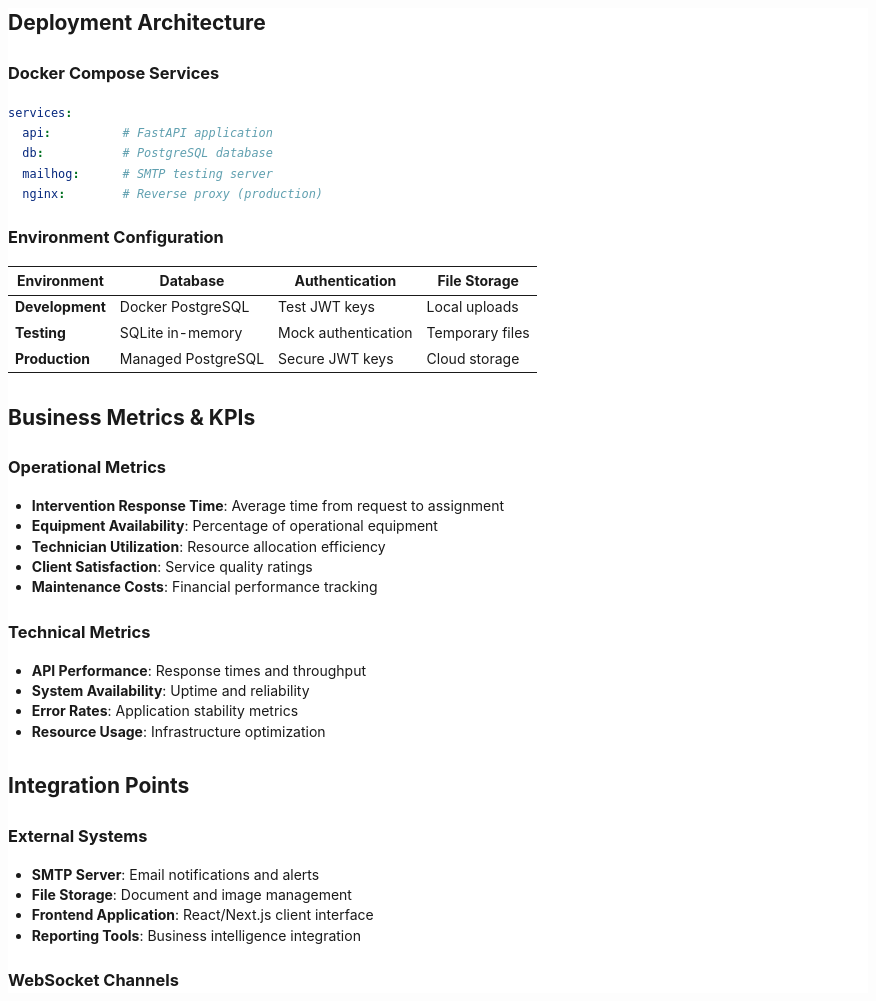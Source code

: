 ## Deployment Architecture

### Docker Compose Services

```yaml
services:
  api:          # FastAPI application
  db:           # PostgreSQL database
  mailhog:      # SMTP testing server
  nginx:        # Reverse proxy (production)
```

### Environment Configuration

| Environment | Database | Authentication | File Storage |
|-------------|----------|---------------|--------------|
| **Development** | Docker PostgreSQL | Test JWT keys | Local uploads |
| **Testing** | SQLite in-memory | Mock authentication | Temporary files |
| **Production** | Managed PostgreSQL | Secure JWT keys | Cloud storage |

## Business Metrics & KPIs

### Operational Metrics

- **Intervention Response Time**: Average time from request to assignment
- **Equipment Availability**: Percentage of operational equipment
- **Technician Utilization**: Resource allocation efficiency
- **Client Satisfaction**: Service quality ratings
- **Maintenance Costs**: Financial performance tracking

### Technical Metrics

- **API Performance**: Response times and throughput
- **System Availability**: Uptime and reliability
- **Error Rates**: Application stability metrics
- **Resource Usage**: Infrastructure optimization

## Integration Points

### External Systems

- **SMTP Server**: Email notifications and alerts
- **File Storage**: Document and image management
- **Frontend Application**: React/Next.js client interface
- **Reporting Tools**: Business intelligence integration

### WebSocket Channels
